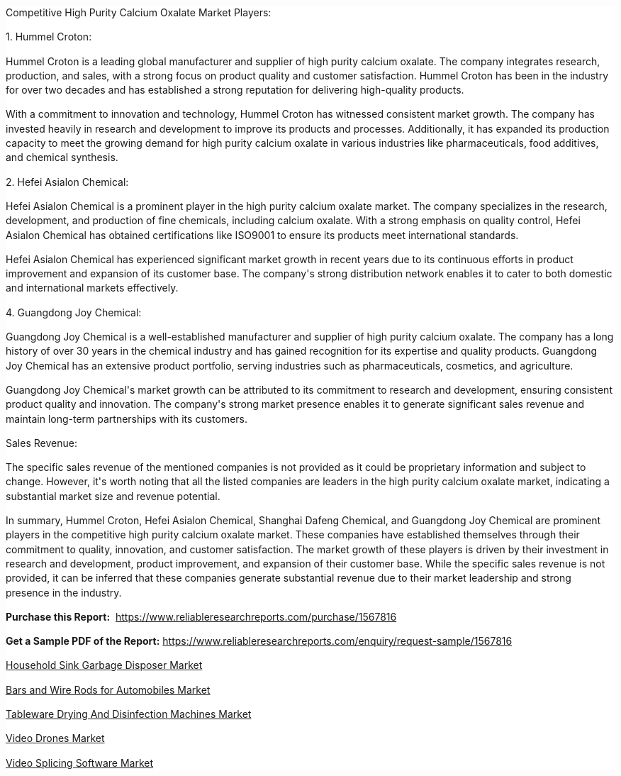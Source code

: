 <p><p>Competitive High Purity Calcium Oxalate Market Players:</p><p>1. Hummel Croton:</p><p>Hummel Croton is a leading global manufacturer and supplier of high purity calcium oxalate. The company integrates research, production, and sales, with a strong focus on product quality and customer satisfaction. Hummel Croton has been in the industry for over two decades and has established a strong reputation for delivering high-quality products.</p><p>With a commitment to innovation and technology, Hummel Croton has witnessed consistent market growth. The company has invested heavily in research and development to improve its products and processes. Additionally, it has expanded its production capacity to meet the growing demand for high purity calcium oxalate in various industries like pharmaceuticals, food additives, and chemical synthesis.</p><p>2. Hefei Asialon Chemical:</p><p>Hefei Asialon Chemical is a prominent player in the high purity calcium oxalate market. The company specializes in the research, development, and production of fine chemicals, including calcium oxalate. With a strong emphasis on quality control, Hefei Asialon Chemical has obtained certifications like ISO9001 to ensure its products meet international standards.</p><p>Hefei Asialon Chemical has experienced significant market growth in recent years due to its continuous efforts in product improvement and expansion of its customer base. The company's strong distribution network enables it to cater to both domestic and international markets effectively.</p><p>4. Guangdong Joy Chemical:</p><p>Guangdong Joy Chemical is a well-established manufacturer and supplier of high purity calcium oxalate. The company has a long history of over 30 years in the chemical industry and has gained recognition for its expertise and quality products. Guangdong Joy Chemical has an extensive product portfolio, serving industries such as pharmaceuticals, cosmetics, and agriculture.</p><p>Guangdong Joy Chemical's market growth can be attributed to its commitment to research and development, ensuring consistent product quality and innovation. The company's strong market presence enables it to generate significant sales revenue and maintain long-term partnerships with its customers.</p><p>Sales Revenue:</p><p>The specific sales revenue of the mentioned companies is not provided as it could be proprietary information and subject to change. However, it's worth noting that all the listed companies are leaders in the high purity calcium oxalate market, indicating a substantial market size and revenue potential.</p><p>In summary, Hummel Croton, Hefei Asialon Chemical, Shanghai Dafeng Chemical, and Guangdong Joy Chemical are prominent players in the competitive high purity calcium oxalate market. These companies have established themselves through their commitment to quality, innovation, and customer satisfaction. The market growth of these players is driven by their investment in research and development, product improvement, and expansion of their customer base. While the specific sales revenue is not provided, it can be inferred that these companies generate substantial revenue due to their market leadership and strong presence in the industry.</p></p>
<p><strong>Purchase this Report:</strong>&nbsp;&nbsp;<a href="https://www.reliableresearchreports.com/purchase/1567816">https://www.reliableresearchreports.com/purchase/1567816</a></p>
<p></p>
<p><strong>Get a Sample PDF of the Report:</strong>&nbsp;<a href="https://www.reliableresearchreports.com/enquiry/request-sample/1567816">https://www.reliableresearchreports.com/enquiry/request-sample/1567816</a></p>
<p><p><a href="https://www.linkedin.com/pulse/household-sink-garbage-disposer-market-challenges-opportunities-ljrhe/">Household Sink Garbage Disposer Market</a></p><p><a href="https://www.linkedin.com/pulse/bars-wire-rods-automobiles-market-challenges-opportunities-wno5e/">Bars and Wire Rods for Automobiles Market</a></p><p><a href="https://www.linkedin.com/pulse/tableware-drying-disinfection-machines-market-research-6f4re/">Tableware Drying And Disinfection Machines Market</a></p><p><a href="https://medium.com/@fire.belt.bug/video-drones-market-size-growth-forecast-2023-2030-9139b1fb680b">Video Drones Market</a></p><p><a href="https://medium.com/@favor.case.flash/video-splicing-software-market-insight-market-trends-growth-forecasted-from-2023-to-2030-e879954e8f31">Video Splicing Software Market</a></p></p>